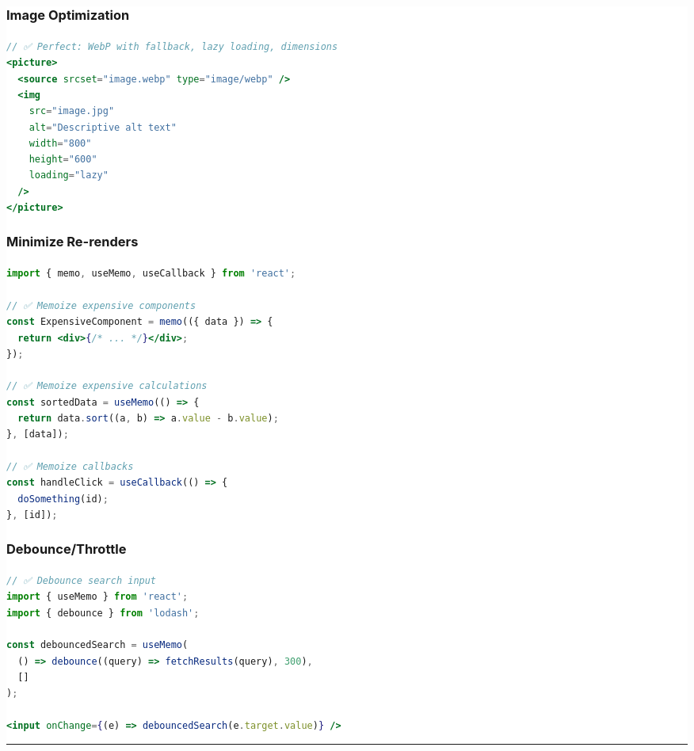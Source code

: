 ### Image Optimization

```jsx
// ✅ Perfect: WebP with fallback, lazy loading, dimensions
<picture>
  <source srcset="image.webp" type="image/webp" />
  <img
    src="image.jpg"
    alt="Descriptive alt text"
    width="800"
    height="600"
    loading="lazy"
  />
</picture>
```

### Minimize Re-renders

```jsx
import { memo, useMemo, useCallback } from 'react';

// ✅ Memoize expensive components
const ExpensiveComponent = memo(({ data }) => {
  return <div>{/* ... */}</div>;
});

// ✅ Memoize expensive calculations
const sortedData = useMemo(() => {
  return data.sort((a, b) => a.value - b.value);
}, [data]);

// ✅ Memoize callbacks
const handleClick = useCallback(() => {
  doSomething(id);
}, [id]);
```

### Debounce/Throttle

```jsx
// ✅ Debounce search input
import { useMemo } from 'react';
import { debounce } from 'lodash';

const debouncedSearch = useMemo(
  () => debounce((query) => fetchResults(query), 300),
  []
);

<input onChange={(e) => debouncedSearch(e.target.value)} />
```

---

